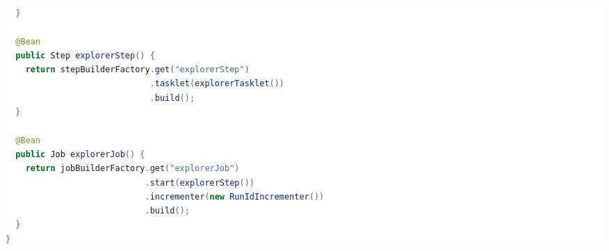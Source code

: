 ```java
  }

  @Bean
  public Step explorerStep() {
    return stepBuilderFactory.get("explorerStep")
                             .tasklet(explorerTasklet())
                             .build();
  }

  @Bean
  public Job explorerJob() {
    return jobBuilderFactory.get("explorerJob")
                            .start(explorerStep())
                            .incrementer(new RunIdIncrementer())
                            .build();
  }
}
```